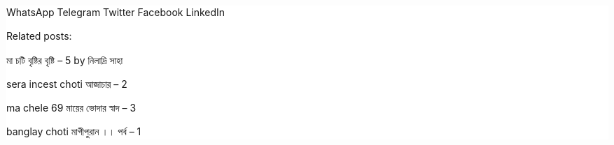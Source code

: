  
 
WhatsApp
Telegram
Twitter
Facebook
LinkedIn




Related posts:






মা চটি বৃষ্টির বৃষ্টি – 5 by নিলাদ্রি সাহা




sera incest choti আজাচার – 2




ma chele 69 মায়ের ভোদার স্বাদ – 3




banglay choti মাগীপুরান ।। পর্ব – 1
